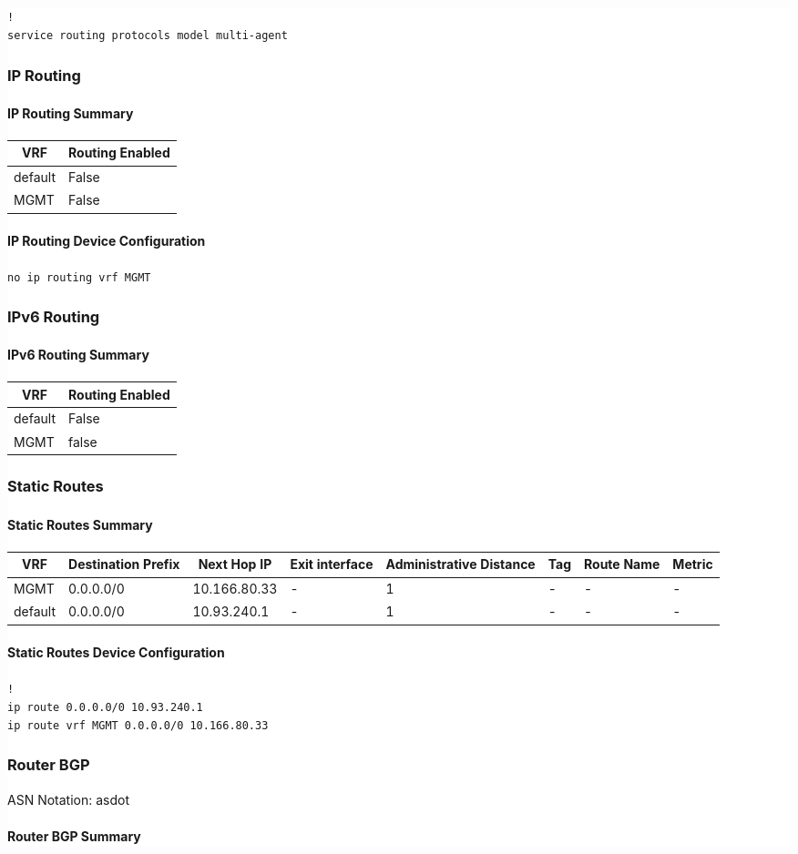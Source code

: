 ```eos
!
service routing protocols model multi-agent
```

### IP Routing

#### IP Routing Summary

| VRF | Routing Enabled |
| --- | --------------- |
| default | False |
| MGMT | False |

#### IP Routing Device Configuration

```eos
no ip routing vrf MGMT
```

### IPv6 Routing

#### IPv6 Routing Summary

| VRF | Routing Enabled |
| --- | --------------- |
| default | False |
| MGMT | false |

### Static Routes

#### Static Routes Summary

| VRF | Destination Prefix | Next Hop IP | Exit interface | Administrative Distance | Tag | Route Name | Metric |
| --- | ------------------ | ----------- | -------------- | ----------------------- | --- | ---------- | ------ |
| MGMT | 0.0.0.0/0 | 10.166.80.33 | - | 1 | - | - | - |
| default | 0.0.0.0/0 | 10.93.240.1 | - | 1 | - | - | - |

#### Static Routes Device Configuration

```eos
!
ip route 0.0.0.0/0 10.93.240.1
ip route vrf MGMT 0.0.0.0/0 10.166.80.33
```

### Router BGP

ASN Notation: asdot

#### Router BGP Summary
